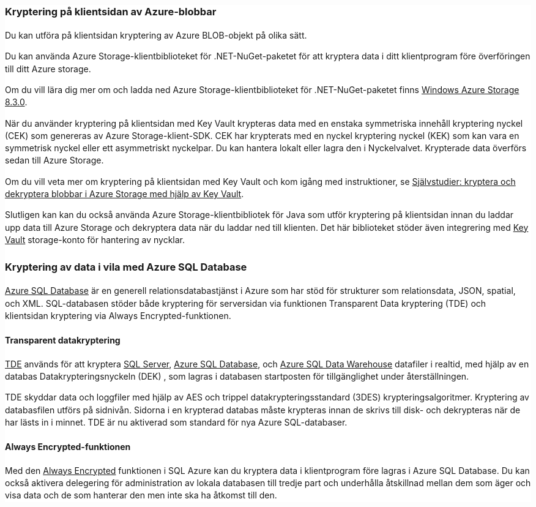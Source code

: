 ### <a name="client-side-encryption-of-azure-blobs"></a>Kryptering på klientsidan av Azure-blobbar

Du kan utföra på klientsidan kryptering av Azure BLOB-objekt på olika sätt.

Du kan använda Azure Storage-klientbiblioteket för .NET-NuGet-paketet för att kryptera data i ditt klientprogram före överföringen till ditt Azure storage.

Om du vill lära dig mer om och ladda ned Azure Storage-klientbiblioteket för .NET-NuGet-paketet finns [Windows Azure Storage 8.3.0](https://www.nuget.org/packages/WindowsAzure.Storage).

När du använder kryptering på klientsidan med Key Vault krypteras data med en enstaka symmetriska innehåll kryptering nyckel (CEK) som genereras av Azure Storage-klient-SDK. CEK har krypterats med en nyckel kryptering nyckel (KEK) som kan vara en symmetrisk nyckel eller ett asymmetriskt nyckelpar. Du kan hantera lokalt eller lagra den i Nyckelvalvet. Krypterade data överförs sedan till Azure Storage.

Om du vill veta mer om kryptering på klientsidan med Key Vault och kom igång med instruktioner, se [Självstudier: kryptera och dekryptera blobbar i Azure Storage med hjälp av Key Vault](../storage/storage-encrypt-decrypt-blobs-key-vault.md).

Slutligen kan kan du också använda Azure Storage-klientbibliotek för Java som utför kryptering på klientsidan innan du laddar upp data till Azure Storage och dekryptera data när du laddar ned till klienten. Det här biblioteket stöder även integrering med [Key Vault](https://azure.microsoft.com/services/key-vault/) storage-konto för hantering av nycklar.

### <a name="encryption-of-data-at-rest-with-azure-sql-database"></a>Kryptering av data i vila med Azure SQL Database

[Azure SQL Database](../sql-database/sql-database-technical-overview.md) är en generell relationsdatabastjänst i Azure som har stöd för strukturer som relationsdata, JSON, spatial, och XML. SQL-databasen stöder både kryptering för serversidan via funktionen Transparent Data kryptering (TDE) och klientsidan kryptering via Always Encrypted-funktionen.

#### <a name="transparent-data-encryption"></a>Transparent datakryptering

[TDE](https://docs.microsoft.com/sql/relational-databases/security/encryption/transparent-data-encryption-tde) används för att kryptera [SQL Server](https://www.microsoft.com/sql-server/sql-server-2016), [Azure SQL Database](../sql-database/sql-database-technical-overview.md), och [Azure SQL Data Warehouse](../sql-data-warehouse/sql-data-warehouse-overview-what-is.md) datafiler i realtid, med hjälp av en databas Datakrypteringsnyckeln (DEK) , som lagras i databasen startposten för tillgänglighet under återställningen.

TDE skyddar data och loggfiler med hjälp av AES och trippel datakrypteringsstandard (3DES) krypteringsalgoritmer. Kryptering av databasfilen utförs på sidnivån. Sidorna i en krypterad databas måste krypteras innan de skrivs till disk- och dekrypteras när de har lästs in i minnet. TDE är nu aktiverad som standard för nya Azure SQL-databaser.

#### <a name="always-encrypted-feature"></a>Always Encrypted-funktionen

Med den [Always Encrypted](https://docs.microsoft.com/sql/relational-databases/security/encryption/always-encrypted-database-engine) funktionen i SQL Azure kan du kryptera data i klientprogram före lagras i Azure SQL Database. Du kan också aktivera delegering för administration av lokala databasen till tredje part och underhålla åtskillnad mellan dem som äger och visa data och de som hanterar den men inte ska ha åtkomst till den.
